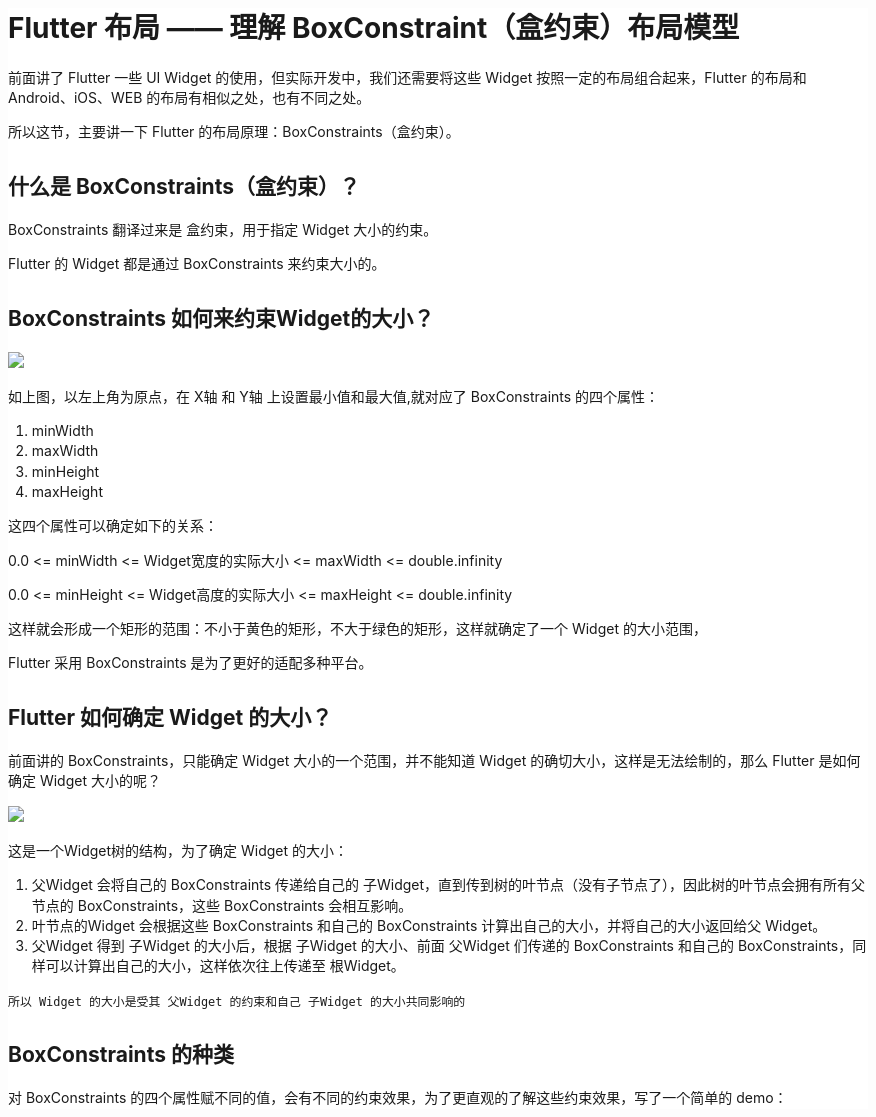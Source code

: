 # Flutter 布局 —— 理解 BoxConstraint（盒约束）布局模型

前面讲了 Flutter 一些 UI Widget 的使用，但实际开发中，我们还需要将这些 Widget 按照一定的布局组合起来，Flutter 的布局和 Android、iOS、WEB 的布局有相似之处，也有不同之处。

所以这节，主要讲一下 Flutter 的布局原理：BoxConstraints（盒约束）。

## 什么是 BoxConstraints（盒约束）？

BoxConstraints 翻译过来是 盒约束，用于指定 Widget 大小的约束。

Flutter 的 Widget 都是通过 BoxConstraints 来约束大小的。

## BoxConstraints 如何来约束Widget的大小？

![](https://user-gold-cdn.xitu.io/2019/3/3/169442e4e9aeaab7?w=550&h=331&f=png&s=4028)

如上图，以左上角为原点，在 X轴 和 Y轴 上设置最小值和最大值,就对应了 BoxConstraints 的四个属性：

1.  minWidth
2.  maxWidth
3.  minHeight
4.  maxHeight

这四个属性可以确定如下的关系：

0.0 <= minWidth <= Widget宽度的实际大小 <= maxWidth <= double.infinity

0.0 <= minHeight <= Widget高度的实际大小 <= maxHeight <= double.infinity

这样就会形成一个矩形的范围：不小于黄色的矩形，不大于绿色的矩形，这样就确定了一个 Widget 的大小范围，

Flutter 采用 BoxConstraints 是为了更好的适配多种平台。

## Flutter 如何确定 Widget 的大小？

前面讲的 BoxConstraints，只能确定 Widget 大小的一个范围，并不能知道 Widget 的确切大小，这样是无法绘制的，那么 Flutter 是如何确定 Widget 大小的呢？

![](https://user-gold-cdn.xitu.io/2019/3/3/1694414ab4da9231?w=768&h=480&f=png&s=6656)

这是一个Widget树的结构，为了确定 Widget 的大小：

1.  父Widget 会将自己的 BoxConstraints 传递给自己的 子Widget，直到传到树的叶节点（没有子节点了），因此树的叶节点会拥有所有父节点的 BoxConstraints，这些 BoxConstraints 会相互影响。
2.  叶节点的Widget 会根据这些 BoxConstraints 和自己的 BoxConstraints 计算出自己的大小，并将自己的大小返回给父 Widget。
3.  父Widget 得到 子Widget 的大小后，根据 子Widget 的大小、前面 父Widget 们传递的 BoxConstraints 和自己的 BoxConstraints，同样可以计算出自己的大小，这样依次往上传递至 根Widget。

`所以 Widget 的大小是受其 父Widget 的约束和自己 子Widget 的大小共同影响的`

## BoxConstraints 的种类

对 BoxConstraints 的四个属性赋不同的值，会有不同的约束效果，为了更直观的了解这些约束效果，写了一个简单的 demo：
